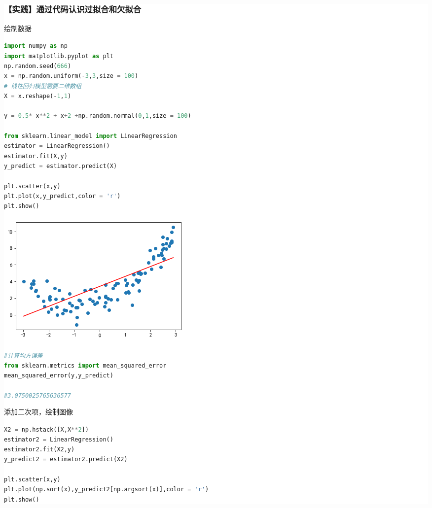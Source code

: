 ### 【实践】通过代码认识过拟合和欠拟合

绘制数据

```python
import numpy as np
import matplotlib.pyplot as plt
np.random.seed(666)
x = np.random.uniform(-3,3,size = 100)
# 线性回归模型需要二维数组
X = x.reshape(-1,1)

y = 0.5* x**2 + x+2 +np.random.normal(0,1,size = 100)

from sklearn.linear_model import LinearRegression
estimator = LinearRegression()
estimator.fit(X,y)
y_predict = estimator.predict(X)

plt.scatter(x,y)
plt.plot(x,y_predict,color = 'r')
plt.show()
```

![1](images/1.png)

```python
#计算均方误差
from sklearn.metrics import mean_squared_error
mean_squared_error(y,y_predict)

#3.0750025765636577
```

添加二次项，绘制图像

```python
X2 = np.hstack([X,X**2])
estimator2 = LinearRegression()
estimator2.fit(X2,y)
y_predict2 = estimator2.predict(X2)

plt.scatter(x,y)
plt.plot(np.sort(x),y_predict2[np.argsort(x)],color = 'r')
plt.show()
```

